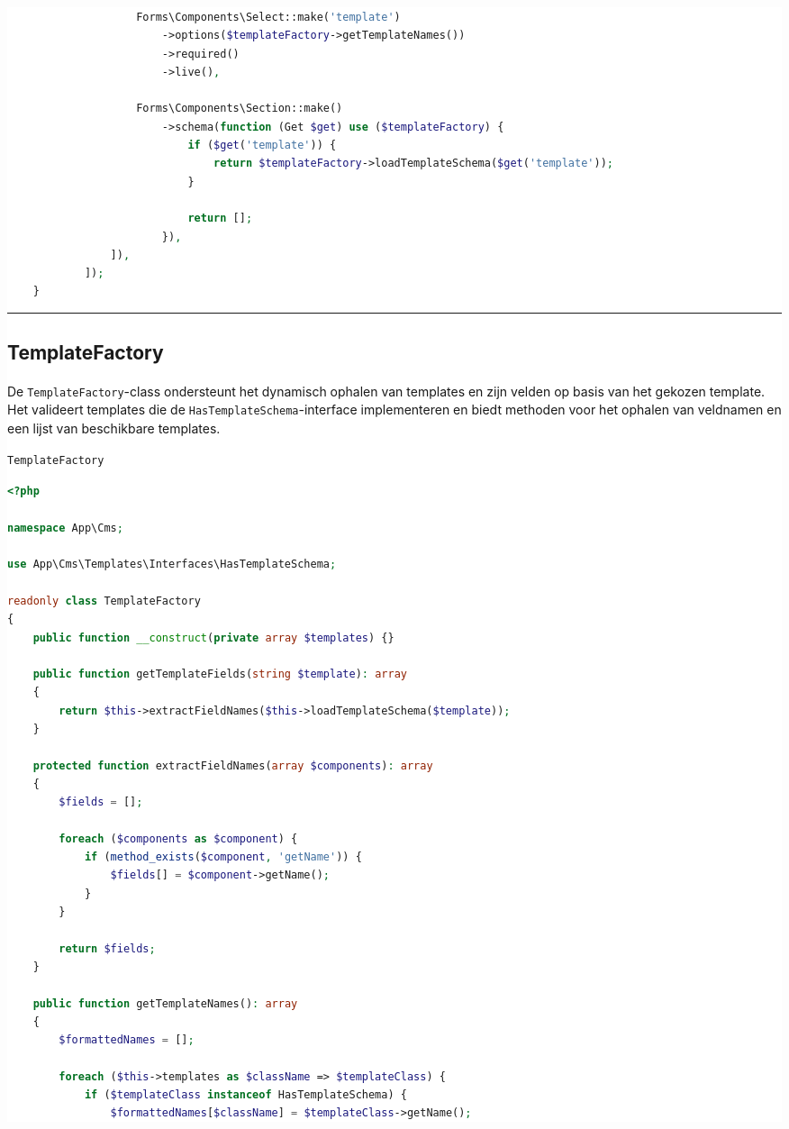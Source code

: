 ```php
                    Forms\Components\Select::make('template')
                        ->options($templateFactory->getTemplateNames())
                        ->required()
                        ->live(),

                    Forms\Components\Section::make()
                        ->schema(function (Get $get) use ($templateFactory) {
                            if ($get('template')) {
                                return $templateFactory->loadTemplateSchema($get('template'));
                            }

                            return [];
                        }),
                ]),
            ]);
    }
```
---

## TemplateFactory

De `TemplateFactory`-class ondersteunt het dynamisch ophalen van templates en zijn velden op basis van het gekozen template. Het valideert templates die de `HasTemplateSchema`-interface implementeren en biedt methoden voor het ophalen van veldnamen en een lijst van beschikbare templates.

```
TemplateFactory
```
```php
<?php

namespace App\Cms;

use App\Cms\Templates\Interfaces\HasTemplateSchema;

readonly class TemplateFactory
{
    public function __construct(private array $templates) {}

    public function getTemplateFields(string $template): array
    {
        return $this->extractFieldNames($this->loadTemplateSchema($template));
    }

    protected function extractFieldNames(array $components): array
    {
        $fields = [];

        foreach ($components as $component) {
            if (method_exists($component, 'getName')) {
                $fields[] = $component->getName();
            }
        }

        return $fields;
    }

    public function getTemplateNames(): array
    {
        $formattedNames = [];

        foreach ($this->templates as $className => $templateClass) {
            if ($templateClass instanceof HasTemplateSchema) {
                $formattedNames[$className] = $templateClass->getName();
```